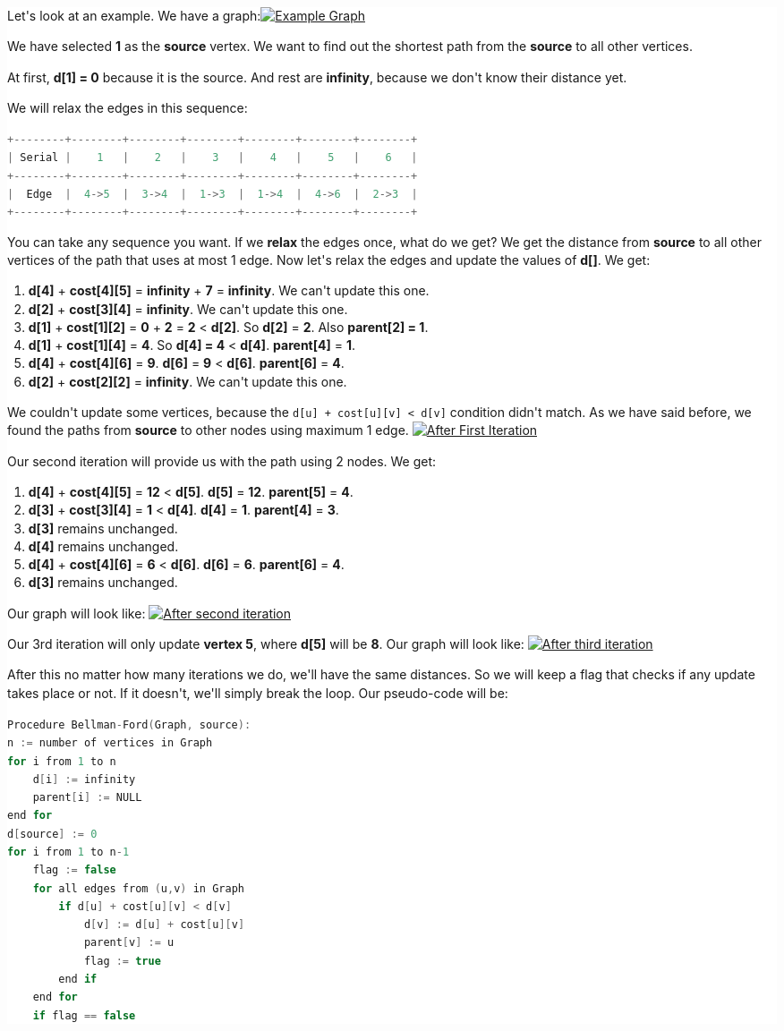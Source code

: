 Let's look at an example. We have a graph:[<img src="https://i.stack.imgur.com/qIriI.png" alt="Example Graph" />](https://i.stack.imgur.com/qIriI.png)

We have selected **1** as the **source** vertex. We want to find out the shortest path from the **source** to all other vertices.

At first, **d[1] = 0** because it is the source. And rest are **infinity**, because we don't know their distance yet.

We will relax the edges in this sequence:

```cpp
+--------+--------+--------+--------+--------+--------+--------+
| Serial |    1   |    2   |    3   |    4   |    5   |    6   |
+--------+--------+--------+--------+--------+--------+--------+
|  Edge  |  4->5  |  3->4  |  1->3  |  1->4  |  4->6  |  2->3  |
+--------+--------+--------+--------+--------+--------+--------+

```

You can take any sequence you want. If we **relax** the edges once, what do we get? We get the distance from **source** to all other vertices of the path that uses at most 1 edge. Now let's relax the edges and update the values of **d[]**. We get:

1. **d[4]** + **cost[4][5]** = **infinity** + **7** = **infinity**. We can't update this one.
1. **d[2]** + **cost[3][4]** = **infinity**. We can't update this one.
1. **d[1]** + **cost[1][2]** = **0** + **2** = **2** < **d[2]**. So **d[2]** = **2**. Also **parent[2] = 1**.
1. **d[1]** + **cost[1][4]** = **4**. So **d[4] = 4** < **d[4]**. **parent[4]** = **1**.
1. **d[4]** + **cost[4][6]** = **9**. **d[6]** = **9** < **d[6]**. **parent[6]** = **4**.
1. **d[2]** + **cost[2][2]** = **infinity**. We can't update this one.

We couldn't update some vertices, because the `d[u] + cost[u][v] < d[v]` condition didn't match. As we have said before, we found the paths from **source** to other nodes using maximum 1 edge. [<img src="https://i.stack.imgur.com/Pkhx2.png" alt="After First Iteration" />](https://i.stack.imgur.com/Pkhx2.png)

Our second iteration will provide us with the path using 2 nodes. We get:

1. **d[4]** + **cost[4][5]** = **12** < **d[5]**. **d[5]** = **12**. **parent[5]** = **4**.
1. **d[3]** + **cost[3][4]** = **1** < **d[4]**. **d[4]** = **1**. **parent[4]** = **3**.
1. **d[3]** remains unchanged.
1. **d[4]** remains unchanged.
1. **d[4]** + **cost[4][6]** = **6** < **d[6]**. **d[6]** = **6**. **parent[6]** = **4**.
1. **d[3]** remains unchanged.

Our graph will look like: [<img src="https://i.stack.imgur.com/hX168.png" alt="After second iteration" />](https://i.stack.imgur.com/hX168.png)

Our 3rd iteration will only update **vertex 5**, where **d[5]** will be **8**. Our graph will look like: [<img src="https://i.stack.imgur.com/CUtPh.png" alt="After third iteration" />](https://i.stack.imgur.com/CUtPh.png)

After this no matter how many iterations we do, we'll have the same distances. So we will keep a flag that checks if any update takes place or not. If it doesn't, we'll simply break the loop. Our pseudo-code will be:

```cpp
Procedure Bellman-Ford(Graph, source):
n := number of vertices in Graph
for i from 1 to n
    d[i] := infinity
    parent[i] := NULL
end for
d[source] := 0
for i from 1 to n-1
    flag := false
    for all edges from (u,v) in Graph
        if d[u] + cost[u][v] < d[v]
            d[v] := d[u] + cost[u][v]
            parent[v] := u
            flag := true
        end if
    end for
    if flag == false
```